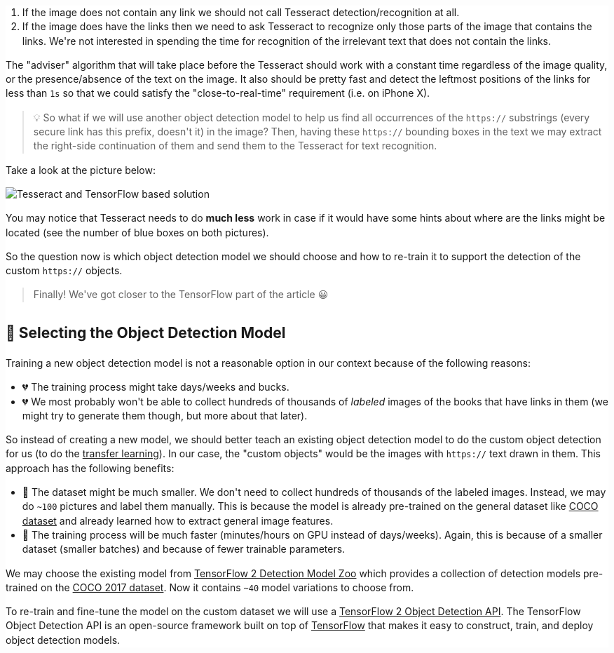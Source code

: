 1. If the image does not contain any link we should not call Tesseract detection/recognition at all.
2. If the image does have the links then we need to ask Tesseract to recognize only those parts of the image that contains the links. We're not interested in spending the time for recognition of the irrelevant text that does not contain the links.

The "adviser" algorithm that will take place before the Tesseract should work with a constant time regardless of the image quality, or the presence/absence of the text on the image. It also should be pretty fast and detect the leftmost positions of the links for less than `1s` so that we could satisfy the "close-to-real-time" requirement (i.e. on iPhone X).

> 💡 So what if we will use another object detection model to help us find all occurrences of the `https://` substrings (every secure link has this prefix, doesn't it) in the image? Then, having these `https://` bounding boxes in the text we may extract the right-side continuation of them and send them to the Tesseract for text recognition.

Take a look at the picture below:

![Tesseract and TensorFlow based solution](https://raw.githubusercontent.com/trekhleb/links-detector/master/articles/printed_links_detection/assets/08-tesseract-vs-tensorflow.jpg)

You may notice that Tesseract needs to do **much less** work in case if it would have some hints about where are the links might be located (see the number of blue boxes on both pictures).

So the question now is which object detection model we should choose and how to re-train it to support the detection of the custom `https://` objects.  

> Finally! We've got closer to the TensorFlow part of the article 😀

## 🤖 Selecting the Object Detection Model

Training a new object detection model is not a reasonable option in our context because of the following reasons:

- 💔 The training process might take days/weeks and bucks.
- 💔 We most probably won't be able to collect hundreds of thousands of _labeled_ images of the books that have links in them (we might try to generate them though, but more about that later). 

So instead of creating a new model, we should better teach an existing object detection model to do the custom object detection for us (to do the [transfer learning](https://en.wikipedia.org/wiki/Transfer_learning)). In our case, the "custom objects" would be the images with `https://` text drawn in them. This approach has the following benefits:

- 💚 The dataset might be much smaller. We don't need to collect hundreds of thousands of the labeled images. Instead, we may do `~100` pictures and label them manually. This is because the model is already pre-trained on the general dataset like [COCO dataset](https://cocodataset.org/#home) and already learned how to extract general image features.
- 💚 The training process will be much faster (minutes/hours on GPU instead of days/weeks). Again, this is because of a smaller dataset (smaller batches) and because of fewer trainable parameters.

We may choose the existing model from [TensorFlow 2 Detection Model Zoo](https://github.com/tensorflow/models/blob/master/research/object_detection/g3doc/tf2_detection_zoo.md) which provides a collection of detection models pre-trained on the [COCO 2017 dataset](https://cocodataset.org/#home). Now it contains `~40` model variations to choose from.

To re-train and fine-tune the model on the custom dataset we will use a [TensorFlow 2 Object Detection API](https://github.com/tensorflow/models/tree/master/research/object_detection). The TensorFlow Object Detection API is an open-source framework built on top of [TensorFlow](https://www.tensorflow.org/) that makes it easy to construct, train, and deploy object detection models.

